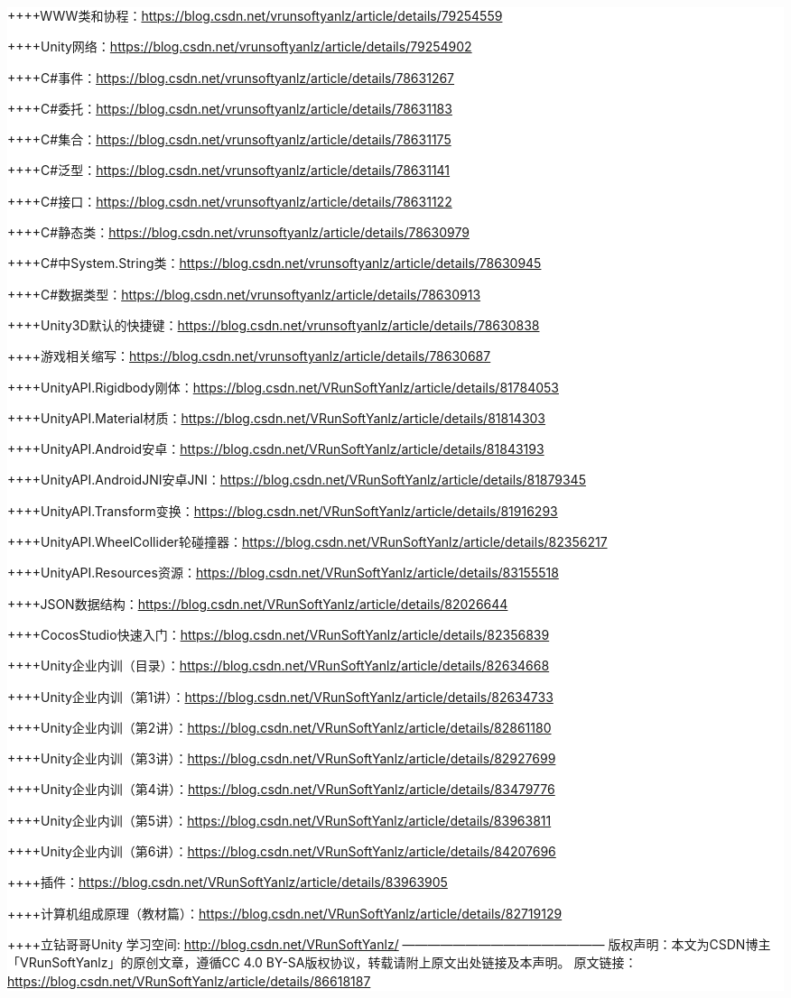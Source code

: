 ++++WWW类和协程：https://blog.csdn.net/vrunsoftyanlz/article/details/79254559

++++Unity网络：https://blog.csdn.net/vrunsoftyanlz/article/details/79254902

++++C#事件：https://blog.csdn.net/vrunsoftyanlz/article/details/78631267

++++C#委托：https://blog.csdn.net/vrunsoftyanlz/article/details/78631183

++++C#集合：https://blog.csdn.net/vrunsoftyanlz/article/details/78631175

++++C#泛型：https://blog.csdn.net/vrunsoftyanlz/article/details/78631141

++++C#接口：https://blog.csdn.net/vrunsoftyanlz/article/details/78631122

++++C#静态类：https://blog.csdn.net/vrunsoftyanlz/article/details/78630979

++++C#中System.String类：https://blog.csdn.net/vrunsoftyanlz/article/details/78630945

++++C#数据类型：https://blog.csdn.net/vrunsoftyanlz/article/details/78630913

++++Unity3D默认的快捷键：https://blog.csdn.net/vrunsoftyanlz/article/details/78630838

++++游戏相关缩写：https://blog.csdn.net/vrunsoftyanlz/article/details/78630687

++++UnityAPI.Rigidbody刚体：https://blog.csdn.net/VRunSoftYanlz/article/details/81784053

++++UnityAPI.Material材质：https://blog.csdn.net/VRunSoftYanlz/article/details/81814303

++++UnityAPI.Android安卓：https://blog.csdn.net/VRunSoftYanlz/article/details/81843193

++++UnityAPI.AndroidJNI安卓JNI：https://blog.csdn.net/VRunSoftYanlz/article/details/81879345

++++UnityAPI.Transform变换：https://blog.csdn.net/VRunSoftYanlz/article/details/81916293

++++UnityAPI.WheelCollider轮碰撞器：https://blog.csdn.net/VRunSoftYanlz/article/details/82356217

++++UnityAPI.Resources资源：https://blog.csdn.net/VRunSoftYanlz/article/details/83155518

++++JSON数据结构：https://blog.csdn.net/VRunSoftYanlz/article/details/82026644

++++CocosStudio快速入门：https://blog.csdn.net/VRunSoftYanlz/article/details/82356839

++++Unity企业内训（目录）：https://blog.csdn.net/VRunSoftYanlz/article/details/82634668

++++Unity企业内训（第1讲）：https://blog.csdn.net/VRunSoftYanlz/article/details/82634733

++++Unity企业内训（第2讲）：https://blog.csdn.net/VRunSoftYanlz/article/details/82861180

++++Unity企业内训（第3讲）：https://blog.csdn.net/VRunSoftYanlz/article/details/82927699

++++Unity企业内训（第4讲）：https://blog.csdn.net/VRunSoftYanlz/article/details/83479776

++++Unity企业内训（第5讲）：https://blog.csdn.net/VRunSoftYanlz/article/details/83963811

++++Unity企业内训（第6讲）：https://blog.csdn.net/VRunSoftYanlz/article/details/84207696

++++插件<Obi Rope>：https://blog.csdn.net/VRunSoftYanlz/article/details/83963905

++++计算机组成原理（教材篇）：https://blog.csdn.net/VRunSoftYanlz/article/details/82719129

++++立钻哥哥Unity 学习空间: http://blog.csdn.net/VRunSoftYanlz/
————————————————
版权声明：本文为CSDN博主「VRunSoftYanlz」的原创文章，遵循CC 4.0 BY-SA版权协议，转载请附上原文出处链接及本声明。
原文链接：https://blog.csdn.net/VRunSoftYanlz/article/details/86618187